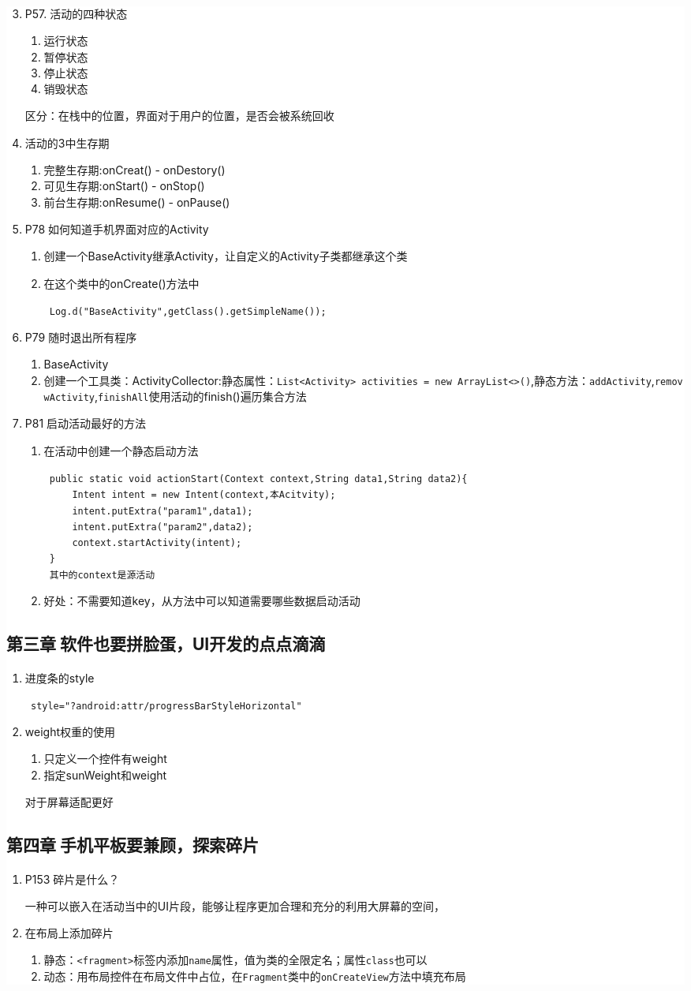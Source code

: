 3. P57. 活动的四种状态
	1. 运行状态
	2. 暂停状态
	3. 停止状态
	3. 销毁状态

	区分：在栈中的位置，界面对于用户的位置，是否会被系统回收
4. 活动的3中生存期
	1. 完整生存期:onCreat() - onDestory()
	2. 可见生存期:onStart() - onStop()
	3. 前台生存期:onResume() - onPause()

5. P78 如何知道手机界面对应的Activity
	1. 创建一个BaseActivity继承Activity，让自定义的Activity子类都继承这个类
	2. 在这个类中的onCreate()方法中

			Log.d("BaseActivity",getClass().getSimpleName());
6. P79 随时退出所有程序
	1. BaseActivity
	2. 创建一个工具类：ActivityCollector:静态属性：`List<Activity> activities = new ArrayList<>()`,静态方法：`addActivity`,`removwActivity`,`finishAll`使用活动的finish()遍历集合方法

7. P81 启动活动最好的方法
	1. 在活动中创建一个静态启动方法

			public static void actionStart(Context context,String data1,String data2){
				Intent intent = new Intent(context,本Acitvity);
				intent.putExtra("param1",data1);
				intent.putExtra("param2",data2);
				context.startActivity(intent);
			}
			其中的context是源活动
	2. 好处：不需要知道key，从方法中可以知道需要哪些数据启动活动


## 第三章 软件也要拼脸蛋，UI开发的点点滴滴
1. 进度条的style

		style="?android:attr/progressBarStyleHorizontal"

2. weight权重的使用
	1. 只定义一个控件有weight
	2. 指定sunWeight和weight

	对于屏幕适配更好


## 第四章 手机平板要兼顾，探索碎片

1. P153 碎片是什么？

	一种可以嵌入在活动当中的UI片段，能够让程序更加合理和充分的利用大屏幕的空间，

2. 在布局上添加碎片
	1. 静态：`<fragment>`标签内添加`name`属性，值为类的全限定名；属性`class`也可以
	2. 动态：用布局控件在布局文件中占位，在`Fragment`类中的`onCreateView`方法中填充布局
